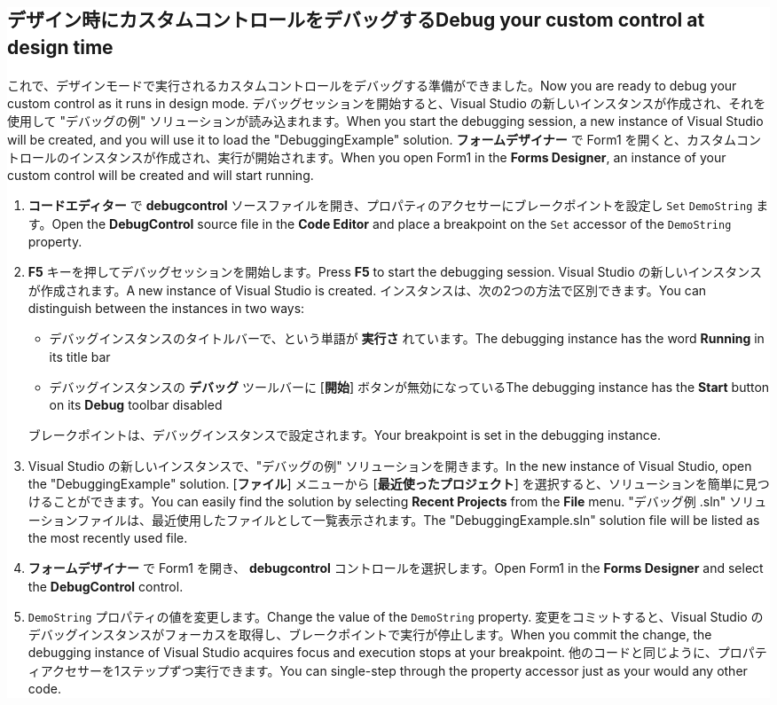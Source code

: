 ## <a name="debug-your-custom-control-at-design-time"></a><span data-ttu-id="89378-143">デザイン時にカスタムコントロールをデバッグする</span><span class="sxs-lookup"><span data-stu-id="89378-143">Debug your custom control at design time</span></span>

<span data-ttu-id="89378-144">これで、デザインモードで実行されるカスタムコントロールをデバッグする準備ができました。</span><span class="sxs-lookup"><span data-stu-id="89378-144">Now you are ready to debug your custom control as it runs in design mode.</span></span> <span data-ttu-id="89378-145">デバッグセッションを開始すると、Visual Studio の新しいインスタンスが作成され、それを使用して "デバッグの例" ソリューションが読み込まれます。</span><span class="sxs-lookup"><span data-stu-id="89378-145">When you start the debugging session, a new instance of Visual Studio will be created, and you will use it to load the "DebuggingExample" solution.</span></span> <span data-ttu-id="89378-146">**フォームデザイナー** で Form1 を開くと、カスタムコントロールのインスタンスが作成され、実行が開始されます。</span><span class="sxs-lookup"><span data-stu-id="89378-146">When you open Form1 in the **Forms Designer**, an instance of your custom control will be created and will start running.</span></span>

1. <span data-ttu-id="89378-147">**コードエディター** で **debugcontrol** ソースファイルを開き、プロパティのアクセサーにブレークポイントを設定し `Set` `DemoString` ます。</span><span class="sxs-lookup"><span data-stu-id="89378-147">Open the **DebugControl** source file in the **Code Editor** and place a breakpoint on the `Set` accessor of the `DemoString` property.</span></span>

2. <span data-ttu-id="89378-148">**F5** キーを押してデバッグセッションを開始します。</span><span class="sxs-lookup"><span data-stu-id="89378-148">Press **F5** to start the debugging session.</span></span> <span data-ttu-id="89378-149">Visual Studio の新しいインスタンスが作成されます。</span><span class="sxs-lookup"><span data-stu-id="89378-149">A new instance of Visual Studio is created.</span></span> <span data-ttu-id="89378-150">インスタンスは、次の2つの方法で区別できます。</span><span class="sxs-lookup"><span data-stu-id="89378-150">You can distinguish between the instances in two ways:</span></span>

    - <span data-ttu-id="89378-151">デバッグインスタンスのタイトルバーで、という単語が **実行さ** れています。</span><span class="sxs-lookup"><span data-stu-id="89378-151">The debugging instance has the word **Running** in its title bar</span></span>

    - <span data-ttu-id="89378-152">デバッグインスタンスの **デバッグ** ツールバーに [**開始**] ボタンが無効になっている</span><span class="sxs-lookup"><span data-stu-id="89378-152">The debugging instance has the **Start** button on its **Debug** toolbar disabled</span></span>

   <span data-ttu-id="89378-153">ブレークポイントは、デバッグインスタンスで設定されます。</span><span class="sxs-lookup"><span data-stu-id="89378-153">Your breakpoint is set in the debugging instance.</span></span>

3. <span data-ttu-id="89378-154">Visual Studio の新しいインスタンスで、"デバッグの例" ソリューションを開きます。</span><span class="sxs-lookup"><span data-stu-id="89378-154">In the new instance of Visual Studio, open the "DebuggingExample" solution.</span></span> <span data-ttu-id="89378-155">[**ファイル**] メニューから [**最近使ったプロジェクト**] を選択すると、ソリューションを簡単に見つけることができます。</span><span class="sxs-lookup"><span data-stu-id="89378-155">You can easily find the solution by selecting **Recent Projects** from the **File** menu.</span></span> <span data-ttu-id="89378-156">"デバッグ例 .sln" ソリューションファイルは、最近使用したファイルとして一覧表示されます。</span><span class="sxs-lookup"><span data-stu-id="89378-156">The "DebuggingExample.sln" solution file will be listed as the most recently used file.</span></span>

4. <span data-ttu-id="89378-157">**フォームデザイナー** で Form1 を開き、 **debugcontrol** コントロールを選択します。</span><span class="sxs-lookup"><span data-stu-id="89378-157">Open Form1 in the **Forms Designer** and select the **DebugControl** control.</span></span>

5. <span data-ttu-id="89378-158">`DemoString` プロパティの値を変更します。</span><span class="sxs-lookup"><span data-stu-id="89378-158">Change the value of the `DemoString` property.</span></span> <span data-ttu-id="89378-159">変更をコミットすると、Visual Studio のデバッグインスタンスがフォーカスを取得し、ブレークポイントで実行が停止します。</span><span class="sxs-lookup"><span data-stu-id="89378-159">When you commit the change, the debugging instance of Visual Studio acquires focus and execution stops at your breakpoint.</span></span> <span data-ttu-id="89378-160">他のコードと同じように、プロパティアクセサーを1ステップずつ実行できます。</span><span class="sxs-lookup"><span data-stu-id="89378-160">You can single-step through the property accessor just as your would any other code.</span></span>
